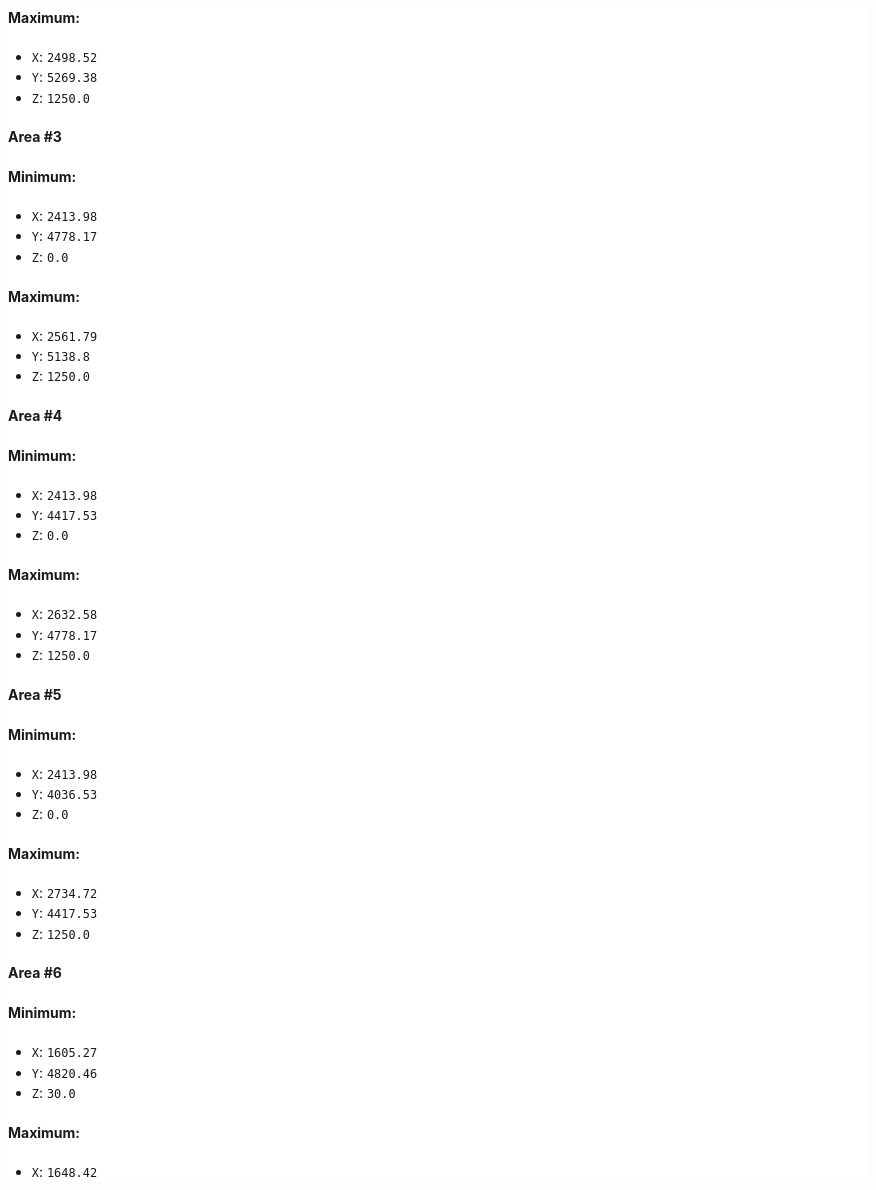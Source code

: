 #### Maximum:
- `X`: `2498.52`
- `Y`: `5269.38`
- `Z`: `1250.0`

#### Area #3

#### Minimum:
- `X`: `2413.98`
- `Y`: `4778.17`
- `Z`: `0.0`

#### Maximum:
- `X`: `2561.79`
- `Y`: `5138.8`
- `Z`: `1250.0`

#### Area #4

#### Minimum:
- `X`: `2413.98`
- `Y`: `4417.53`
- `Z`: `0.0`

#### Maximum:
- `X`: `2632.58`
- `Y`: `4778.17`
- `Z`: `1250.0`

#### Area #5

#### Minimum:
- `X`: `2413.98`
- `Y`: `4036.53`
- `Z`: `0.0`

#### Maximum:
- `X`: `2734.72`
- `Y`: `4417.53`
- `Z`: `1250.0`

#### Area #6

#### Minimum:
- `X`: `1605.27`
- `Y`: `4820.46`
- `Z`: `30.0`

#### Maximum:
- `X`: `1648.42`
